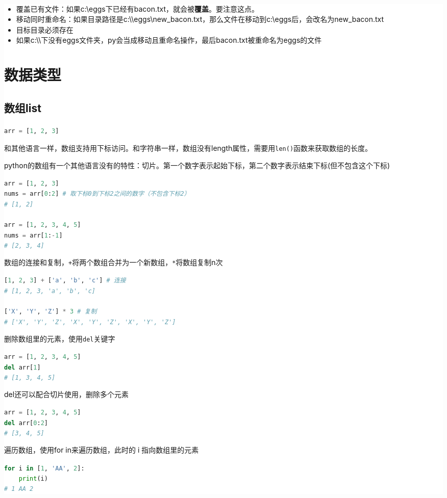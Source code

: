 - 覆盖已有文件：如果c:\\eggs下已经有bacon.txt，就会被**覆盖**。要注意这点。
- 移动同时重命名：如果目录路径是c:\\\eggs\\new_bacon.txt，那么文件在移动到c:\\eggs后，会改名为new_bacon.txt
- 目标目录必须存在
- 如果c:\\\下没有eggs文件夹，py会当成移动且重命名操作，最后bacon.txt被重命名为eggs的文件





# 数据类型
## 数组list
```python
arr = [1, 2, 3]
```

和其他语言一样，数组支持用下标访问。和字符串一样，数组没有length属性，需要用`len()`函数来获取数组的长度。

python的数组有一个其他语言没有的特性：切片。第一个数字表示起始下标，第二个数字表示结束下标(但不包含这个下标)

```python
arr = [1, 2, 3]
nums = arr[0:2] # 取下标0到下标2之间的数字（不包含下标2）
# [1, 2]

arr = [1, 2, 3, 4, 5]
nums = arr[1:-1]
# [2, 3, 4]
```

数组的连接和复制，`+`将两个数组合并为一个新数组，`*`将数组复制n次

```python
[1, 2, 3] + ['a', 'b', 'c'] # 连接
# [1, 2, 3, 'a', 'b', 'c]

['X', 'Y', 'Z'] * 3 # 复制
# ['X', 'Y', 'Z', 'X', 'Y', 'Z', 'X', 'Y', 'Z']
```

删除数组里的元素，使用`del`关键字

```python
arr = [1, 2, 3, 4, 5]
del arr[1]
# [1, 3, 4, 5]
```

del还可以配合切片使用，删除多个元素

```python
arr = [1, 2, 3, 4, 5]
del arr[0:2]
# [3, 4, 5]
```

遍历数组，使用for in来遍历数组，此时的 i 指向数组里的元素

```python
for i in [1, 'AA', 2]:
    print(i)
# 1 AA 2
```
